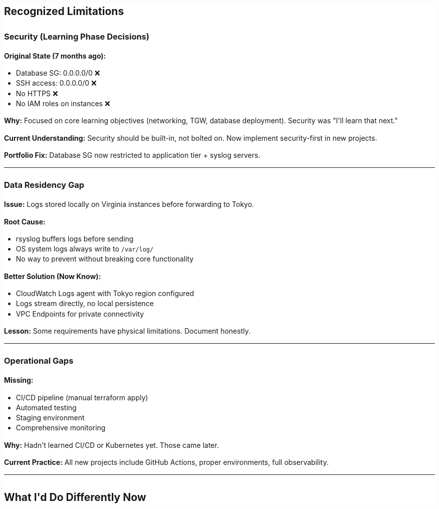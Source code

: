 
## Recognized Limitations

### Security (Learning Phase Decisions)

**Original State (7 months ago):**
- Database SG: 0.0.0.0/0 ❌
- SSH access: 0.0.0.0/0 ❌
- No HTTPS ❌
- No IAM roles on instances ❌

**Why:** Focused on core learning objectives (networking, TGW, database deployment). Security was "I'll learn that next."

**Current Understanding:** Security should be built-in, not bolted on. Now implement security-first in new projects.

**Portfolio Fix:** Database SG now restricted to application tier + syslog servers.

---

### Data Residency Gap

**Issue:** Logs stored locally on Virginia instances before forwarding to Tokyo.

**Root Cause:**
- rsyslog buffers logs before sending
- OS system logs always write to `/var/log/`
- No way to prevent without breaking core functionality

**Better Solution (Now Know):**
- CloudWatch Logs agent with Tokyo region configured
- Logs stream directly, no local persistence
- VPC Endpoints for private connectivity

**Lesson:** Some requirements have physical limitations. Document honestly.

---

### Operational Gaps

**Missing:**
- CI/CD pipeline (manual terraform apply)
- Automated testing
- Staging environment
- Comprehensive monitoring

**Why:** Hadn't learned CI/CD or Kubernetes yet. Those came later.

**Current Practice:** All new projects include GitHub Actions, proper environments, full observability.

---

## What I'd Do Differently Now

